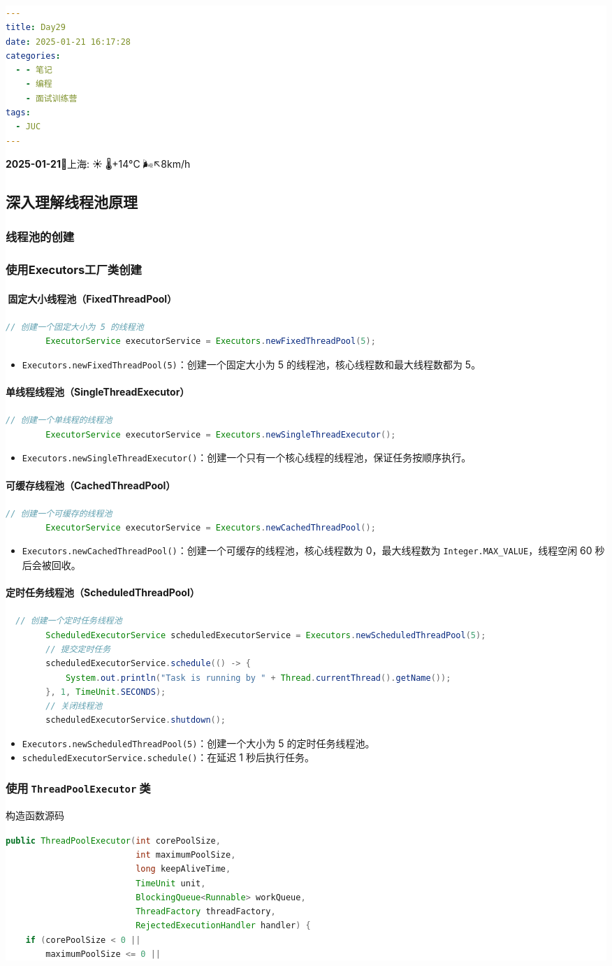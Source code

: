 ```yaml
---
title: Day29
date: 2025-01-21 16:17:28
categories:
  - - 笔记
    - 编程
    - 面试训练营
tags:
  - JUC
---
```

**2025-01-21**🌱上海: ☀️   🌡️+14°C 🌬️↖8km/h
## 深入理解线程池原理

### 线程池的创建

### 使用Executors工厂类创建
####  固定大小线程池（FixedThreadPool）
```java
// 创建一个固定大小为 5 的线程池
        ExecutorService executorService = Executors.newFixedThreadPool(5);
```
- `Executors.newFixedThreadPool(5)`：创建一个固定大小为 5 的线程池，核心线程数和最大线程数都为 5。
#### 单线程线程池（SingleThreadExecutor）
```java
// 创建一个单线程的线程池
        ExecutorService executorService = Executors.newSingleThreadExecutor();
```
- `Executors.newSingleThreadExecutor()`：创建一个只有一个核心线程的线程池，保证任务按顺序执行。
#### 可缓存线程池（CachedThreadPool）
```java
// 创建一个可缓存的线程池
        ExecutorService executorService = Executors.newCachedThreadPool();
```
- `Executors.newCachedThreadPool()`：创建一个可缓存的线程池，核心线程数为 0，最大线程数为 `Integer.MAX_VALUE`，线程空闲 60 秒后会被回收。
####  定时任务线程池（ScheduledThreadPool）
```java
  // 创建一个定时任务线程池
        ScheduledExecutorService scheduledExecutorService = Executors.newScheduledThreadPool(5);
        // 提交定时任务
        scheduledExecutorService.schedule(() -> {
            System.out.println("Task is running by " + Thread.currentThread().getName());
        }, 1, TimeUnit.SECONDS);
        // 关闭线程池
        scheduledExecutorService.shutdown();
```
- `Executors.newScheduledThreadPool(5)`：创建一个大小为 5 的定时任务线程池。
- `scheduledExecutorService.schedule()`：在延迟 1 秒后执行任务。
###  使用 `ThreadPoolExecutor` 类
构造函数源码
```java
public ThreadPoolExecutor(int corePoolSize,  
                          int maximumPoolSize,  
                          long keepAliveTime,  
                          TimeUnit unit,  
                          BlockingQueue<Runnable> workQueue,  
                          ThreadFactory threadFactory,  
                          RejectedExecutionHandler handler) {  
    if (corePoolSize < 0 ||  
        maximumPoolSize <= 0 ||  
```